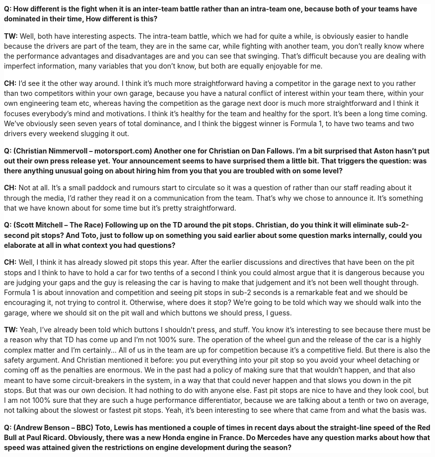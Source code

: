**Q: How different is the fight when it is an inter-team battle rather than an intra-team one, because both of your teams have dominated in their time, How different is this?**

**TW:** Well, both have interesting aspects. The intra-team battle, which we had for quite a while, is obviously easier to handle because the drivers are part of the team, they are in the same car, while fighting with another team, you don’t really know where the performance advantages and disadvantages are and you can see that swinging. That’s difficult because you are dealing with imperfect information, many variables that you don’t know, but both are equally enjoyable for me.

**CH:** I’d see it the other way around. I think it’s much more straightforward having a competitor in the garage next to you rather than two competitors within your own garage, because you have a natural conflict of interest within your team there, within your own engineering team etc, whereas having the competition as the garage next door is much more straightforward and I think it focuses everybody’s mind and motivations. I think it’s healthy for the team and healthy for the sport. It’s been a long time coming. We’ve obviously seen seven years of total dominance, and I think the biggest winner is Formula 1, to have two teams and two drivers every weekend slugging it out.

**Q: (Christian Nimmervoll – motorsport.com) Another one for Christian on Dan Fallows. I’m a bit surprised that Aston hasn’t put out their own press release yet. Your announcement seems to have surprised them a little bit. That triggers the question: was there anything unusual going on about hiring him from you that you are troubled with on some level?**

**CH:** Not at all. It’s a small paddock and rumours start to circulate so it was a question of rather than our staff reading about it through the media, I’d rather they read it on a communication from the team. That’s why we chose to announce it. It’s something that we have known about for some time but it’s pretty straightforward.

**Q: (Scott Mitchell – The Race) Following up on the TD around the pit stops. Christian, do you think it will eliminate sub-2-second pit stops? And Toto, just to follow up on something you said earlier about some question marks internally, could you elaborate at all in what context you had questions?**

**CH:** Well, I think it has already slowed pit stops this year. After the earlier discussions and directives that have been on the pit stops and I think to have to hold a car for two tenths of a second I think you could almost argue that it is dangerous because you are judging your gaps and the guy is releasing the car is having to make that judgement and it’s not been well thought through. Formula 1 is about innovation and competition and seeing pit stops in sub-2 seconds is a remarkable feat and we should be encouraging it, not trying to control it. Otherwise, where does it stop? We’re going to be told which way we should walk into the garage, where we should sit on the pit wall and which buttons we should press, I guess.

**TW:** Yeah, I’ve already been told which buttons I shouldn’t press, and stuff. You know it’s interesting to see because there must be a reason why that TD has come up and I’m not 100% sure. The operation of the wheel gun and the release of the car is a highly complex matter and I’m certainly… All of us in the team are up for competition because it’s a competitive field. But there is also the safety argument. And Christian mentioned it before: you put everything into your pit stop so you avoid your wheel detaching or coming off as the penalties are enormous. We in the past had a policy of making sure that that wouldn’t happen, and that also meant to have some circuit-breakers in the system, in a way that that could never happen and that slows you down in the pit stops. But that was our own decision. It had nothing to do with anyone else. Fast pit stops are nice to have and they look cool, but I am not 100% sure that they are such a huge performance differentiator, because we are talking about a tenth or two on average, not talking about the slowest or fastest pit stops. Yeah, it’s been interesting to see where that came from and what the basis was.

**Q: (Andrew Benson – BBC) Toto, Lewis has mentioned a couple of times in recent days about the straight-line speed of the Red Bull at Paul Ricard. Obviously, there was a new Honda engine in France. Do Mercedes have any question marks about how that speed was attained given the restrictions on engine development during the season?**
